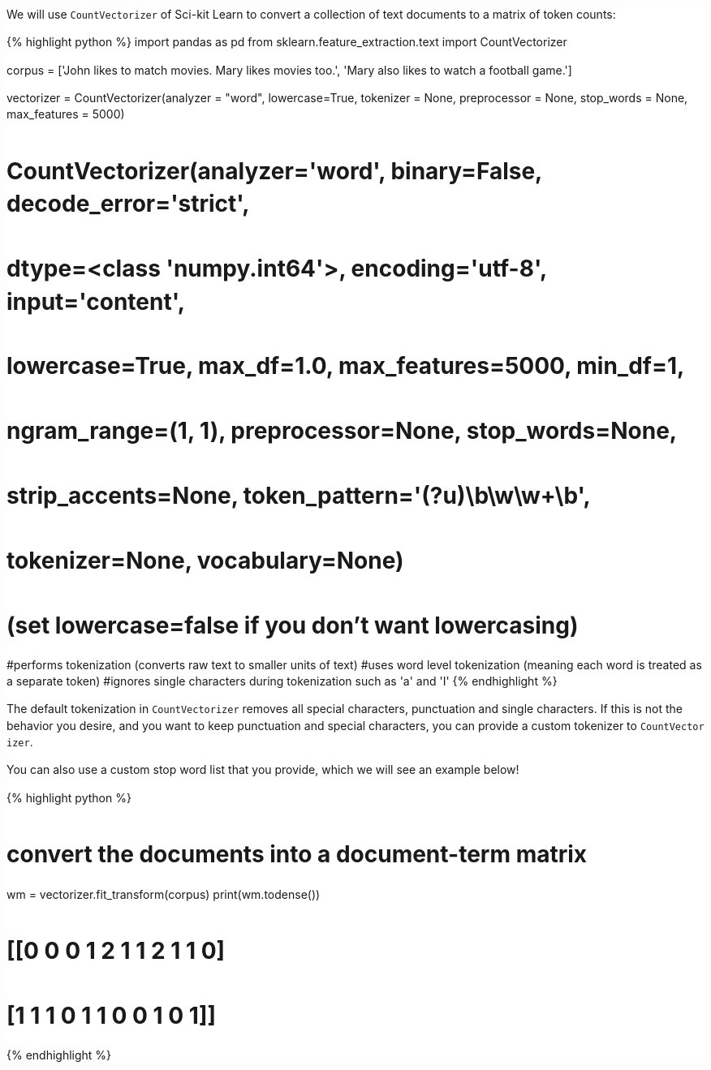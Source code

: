 We will use `CountVectorizer` of Sci-kit Learn to convert a collection of text documents to a matrix of token counts:

{% highlight python %} 
import pandas as pd
from sklearn.feature_extraction.text import CountVectorizer

corpus = ['John likes to match movies. Mary likes movies too.', 
          'Mary also likes to watch a football game.']

vectorizer = CountVectorizer(analyzer = "word", 
                             lowercase=True, 
                             tokenizer = None, 
                             preprocessor = None, 
                             stop_words = None, 
                             max_features = 5000)

# CountVectorizer(analyzer='word', binary=False, decode_error='strict',
#                 dtype=<class 'numpy.int64'>, encoding='utf-8', input='content',
#                 lowercase=True, max_df=1.0, max_features=5000, min_df=1,
#                 ngram_range=(1, 1), preprocessor=None, stop_words=None,
#                 strip_accents=None, token_pattern='(?u)\\b\\w\\w+\\b',
#                 tokenizer=None, vocabulary=None)

# (set lowercase=false if you don’t want lowercasing)
#performs tokenization (converts raw text to smaller units of text)
#uses word level tokenization (meaning each word is treated as a separate token)
#ignores single characters during tokenization such as 'a' and 'I'
{% endhighlight %}

The default tokenization in `CountVectorizer` removes all special characters, punctuation and single characters. If this is not the behavior you desire, and you want to keep punctuation and special characters, you can provide a custom tokenizer to `CountVectorizer`.

You can also use a custom stop word list that you provide, which we will see an example below!

{% highlight python %} 
# convert the documents into a document-term matrix
wm = vectorizer.fit_transform(corpus)
print(wm.todense())

# [[0 0 0 1 2 1 1 2 1 1 0]
#  [1 1 1 0 1 1 0 0 1 0 1]]
{% endhighlight %}
